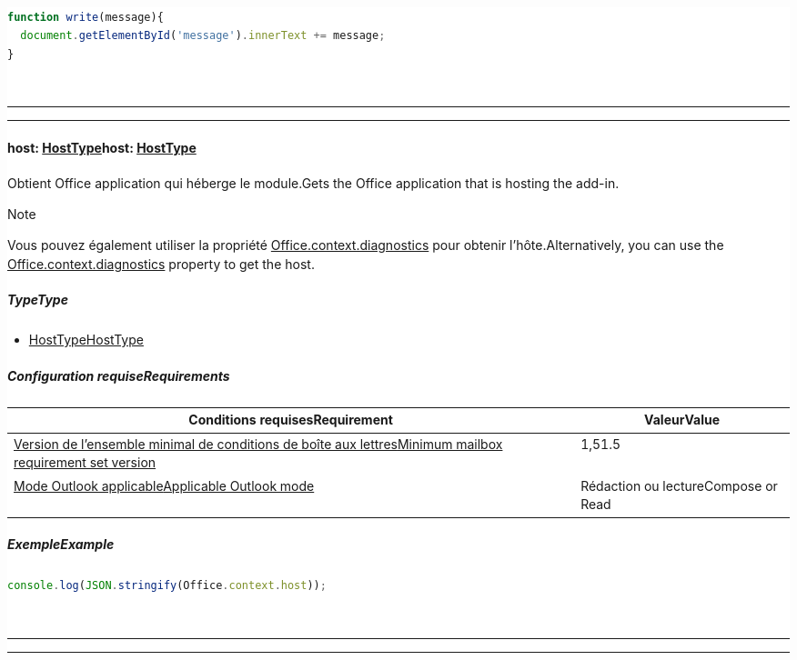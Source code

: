 ```js
function write(message){
  document.getElementById('message').innerText += message;
}
```

<br>

---
---

#### <a name="host-hosttype"></a><span data-ttu-id="9b613-222">host: [HostType](/javascript/api/office/office.hosttype)</span><span class="sxs-lookup"><span data-stu-id="9b613-222">host: [HostType](/javascript/api/office/office.hosttype)</span></span>

<span data-ttu-id="9b613-223">Obtient Office application qui héberge le module.</span><span class="sxs-lookup"><span data-stu-id="9b613-223">Gets the Office application that is hosting the add-in.</span></span>

> [!NOTE]
> <span data-ttu-id="9b613-224">Vous pouvez également utiliser la propriété [Office.context.diagnostics](#diagnostics-contextinformation) pour obtenir l’hôte.</span><span class="sxs-lookup"><span data-stu-id="9b613-224">Alternatively, you can use the [Office.context.diagnostics](#diagnostics-contextinformation) property to get the host.</span></span>

##### <a name="type"></a><span data-ttu-id="9b613-225">Type</span><span class="sxs-lookup"><span data-stu-id="9b613-225">Type</span></span>

*   [<span data-ttu-id="9b613-226">HostType</span><span class="sxs-lookup"><span data-stu-id="9b613-226">HostType</span></span>](/javascript/api/office/office.hosttype)

##### <a name="requirements"></a><span data-ttu-id="9b613-227">Configuration requise</span><span class="sxs-lookup"><span data-stu-id="9b613-227">Requirements</span></span>

|<span data-ttu-id="9b613-228">Conditions requises</span><span class="sxs-lookup"><span data-stu-id="9b613-228">Requirement</span></span>| <span data-ttu-id="9b613-229">Valeur</span><span class="sxs-lookup"><span data-stu-id="9b613-229">Value</span></span>|
|---|---|
|[<span data-ttu-id="9b613-230">Version de l’ensemble minimal de conditions de boîte aux lettres</span><span class="sxs-lookup"><span data-stu-id="9b613-230">Minimum mailbox requirement set version</span></span>](../../requirement-sets/outlook-api-requirement-sets.md)| <span data-ttu-id="9b613-231">1,5</span><span class="sxs-lookup"><span data-stu-id="9b613-231">1.5</span></span>|
|[<span data-ttu-id="9b613-232">Mode Outlook applicable</span><span class="sxs-lookup"><span data-stu-id="9b613-232">Applicable Outlook mode</span></span>](../../../outlook/outlook-add-ins-overview.md#extension-points)| <span data-ttu-id="9b613-233">Rédaction ou lecture</span><span class="sxs-lookup"><span data-stu-id="9b613-233">Compose or Read</span></span>|

##### <a name="example"></a><span data-ttu-id="9b613-234">Exemple</span><span class="sxs-lookup"><span data-stu-id="9b613-234">Example</span></span>

```js
console.log(JSON.stringify(Office.context.host));
```

<br>

---
---
